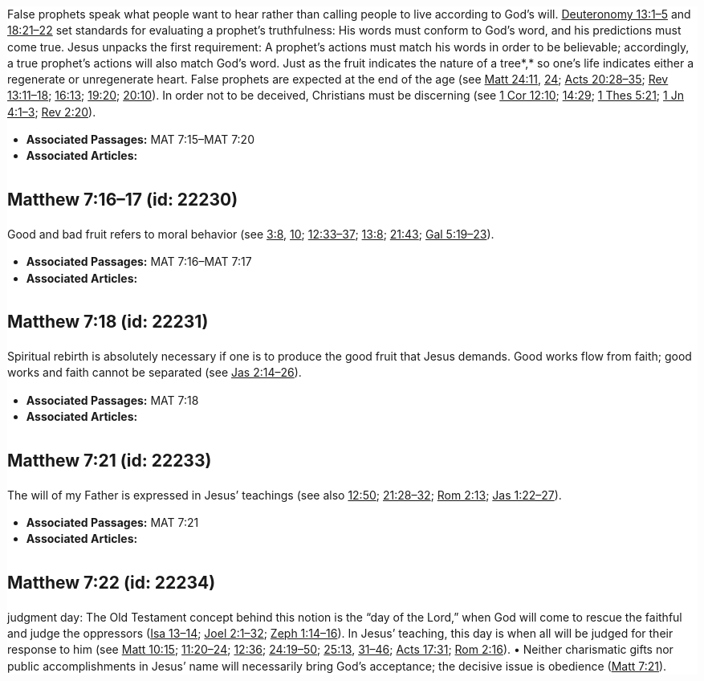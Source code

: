 False prophets speak what people want to hear rather than calling people to live according to God’s will. [Deuteronomy 13:1–5](https://ref.ly/Deut13:1-Deut13:5) and [18:21–22](https://ref.ly/Matt18:21-Matt18:22) set standards for evaluating a prophet’s truthfulness: His words must conform to God’s word, and his predictions must come true. Jesus unpacks the first requirement: A prophet’s actions must match his words in order to be believable; accordingly, a true prophet’s actions will also match God’s word. Just as the fruit indicates the nature of a tree*,* so one’s life indicates either a regenerate or unregenerate heart. False prophets are expected at the end of the age (see [Matt 24:11](https://ref.ly/Matt24:11), [24](https://ref.ly/Matt24:24); [Acts 20:28–35](https://ref.ly/Acts20:28-Acts20:35); [Rev 13:11–18](https://ref.ly/Rev13:11-Rev13:18); [16:13](https://ref.ly/Rev16:13); [19:20](https://ref.ly/Rev19:20); [20:10](https://ref.ly/Rev20:10)). In order not to be deceived, Christians must be discerning (see [1 Cor 12:10](https://ref.ly/1Cor12:10); [14:29](https://ref.ly/1Cor14:29); [1 Thes 5:21](https://ref.ly/1Thess5:21); [1 Jn 4:1–3](https://ref.ly/1John4:1-1John4:3); [Rev 2:20](https://ref.ly/Rev2:20)).

* **Associated Passages:** MAT 7:15–MAT 7:20
* **Associated Articles:** 

## Matthew 7:16–17 (id: 22230)

Good and bad fruit refers to moral behavior (see [3:8](https://ref.ly/Matt3:8), [10](https://ref.ly/Matt3:10); [12:33–37](https://ref.ly/Matt12:33-Matt12:37); [13:8](https://ref.ly/Matt13:8); [21:43](https://ref.ly/Matt21:43); [Gal 5:19–23](https://ref.ly/Gal5:19-Gal5:23)).

* **Associated Passages:** MAT 7:16–MAT 7:17
* **Associated Articles:** 

## Matthew 7:18 (id: 22231)

Spiritual rebirth is absolutely necessary if one is to produce the good fruit that Jesus demands. Good works flow from faith; good works and faith cannot be separated (see [Jas 2:14–26](https://ref.ly/Jas2:14-Jas2:26)).

* **Associated Passages:** MAT 7:18
* **Associated Articles:** 

## Matthew 7:21 (id: 22233)

The will of my Father is expressed in Jesus’ teachings (see also [12:50](https://ref.ly/Matt12:50); [21:28–32](https://ref.ly/Matt21:28-Matt21:32); [Rom 2:13](https://ref.ly/Rom2:13); [Jas 1:22–27](https://ref.ly/Jas1:22-Jas1:27)).

* **Associated Passages:** MAT 7:21
* **Associated Articles:** 

## Matthew 7:22 (id: 22234)

judgment day: The Old Testament concept behind this notion is the “day of the Lord,” when God will come to rescue the faithful and judge the oppressors ([Isa 13–14](https://ref.ly/Isa13:1-Isa14:32); [Joel 2:1–32](https://ref.ly/Joel2:1-Joel2:32); [Zeph 1:14–16](https://ref.ly/Zeph1:14-Zeph1:16)). In Jesus’ teaching, this day is when all will be judged for their response to him (see [Matt 10:15](https://ref.ly/Matt10:15); [11:20–24](https://ref.ly/Matt11:20-Matt11:24); [12:36](https://ref.ly/Matt12:36); [24:19–50](https://ref.ly/Matt24:19-Matt24:50); [25:13](https://ref.ly/Matt25:13), [31–46](https://ref.ly/Matt25:31-Matt25:46); [Acts 17:31](https://ref.ly/Acts17:31); [Rom 2:16](https://ref.ly/Rom2:16)). • Neither charismatic gifts nor public accomplishments in Jesus’ name will necessarily bring God’s acceptance; the decisive issue is obedience ([Matt 7:21](https://ref.ly/Matt7:21)).
